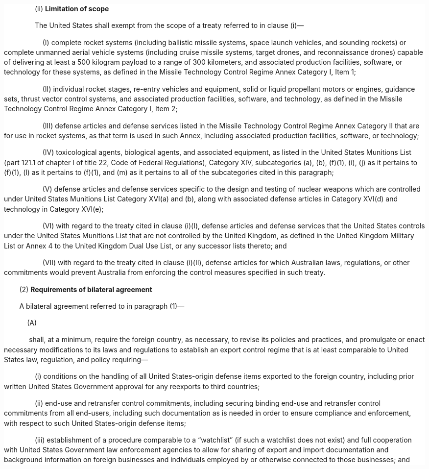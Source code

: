                 (ii) __Limitation of scope__ 

                The United States shall exempt from the scope of a treaty referred to in clause (i)—

                    (I) complete rocket systems (including ballistic missile systems, space launch vehicles, and sounding rockets) or complete unmanned aerial vehicle systems (including cruise missile systems, target drones, and reconnaissance drones) capable of delivering at least a 500 kilogram payload to a range of 300 kilometers, and associated production facilities, software, or technology for these systems, as defined in the Missile Technology Control Regime Annex Category I, Item 1;

                    (II) individual rocket stages, re-entry vehicles and equipment, solid or liquid propellant motors or engines, guidance sets, thrust vector control systems, and associated production facilities, software, and technology, as defined in the Missile Technology Control Regime Annex Category I, Item 2;

                    (III) defense articles and defense services listed in the Missile Technology Control Regime Annex Category II that are for use in rocket systems, as that term is used in such Annex, including associated production facilities, software, or technology;

                    (IV) toxicological agents, biological agents, and associated equipment, as listed in the United States Munitions List (part 121.1 of chapter I of title 22, Code of Federal Regulations), Category XIV, subcategories (a), (b), (f)(1), (i), (j) as it pertains to (f)(1), (l) as it pertains to (f)(1), and (m) as it pertains to all of the subcategories cited in this paragraph;

                    (V) defense articles and defense services specific to the design and testing of nuclear weapons which are controlled under United States Munitions List Category XVI(a) and (b), along with associated defense articles in Category XVI(d) and technology in Category XVI(e);

                    (VI) with regard to the treaty cited in clause (i)(I), defense articles and defense services that the United States controls under the United States Munitions List that are not controlled by the United Kingdom, as defined in the United Kingdom Military List or Annex 4 to the United Kingdom Dual Use List, or any successor lists thereto; and

                    (VII) with regard to the treaty cited in clause (i)(II), defense articles for which Australian laws, regulations, or other commitments would prevent Australia from enforcing the control measures specified in such treaty.

        (2) __Requirements of bilateral agreement__ 

        A bilateral agreement referred to in paragraph (1)—

            (A)

             shall, at a minimum, require the foreign country, as necessary, to revise its policies and practices, and promulgate or enact necessary modifications to its laws and regulations to establish an export control regime that is at least comparable to United States law, regulation, and policy requiring—

                (i) conditions on the handling of all United States-origin defense items exported to the foreign country, including prior written United States Government approval for any reexports to third countries;

                (ii) end-use and retransfer control commitments, including securing binding end-use and retransfer control commitments from all end-users, including such documentation as is needed in order to ensure compliance and enforcement, with respect to such United States-origin defense items;

                (iii) establishment of a procedure comparable to a “watchlist” (if such a watchlist does not exist) and full cooperation with United States Government law enforcement agencies to allow for sharing of export and import documentation and background information on foreign businesses and individuals employed by or otherwise connected to those businesses; and
